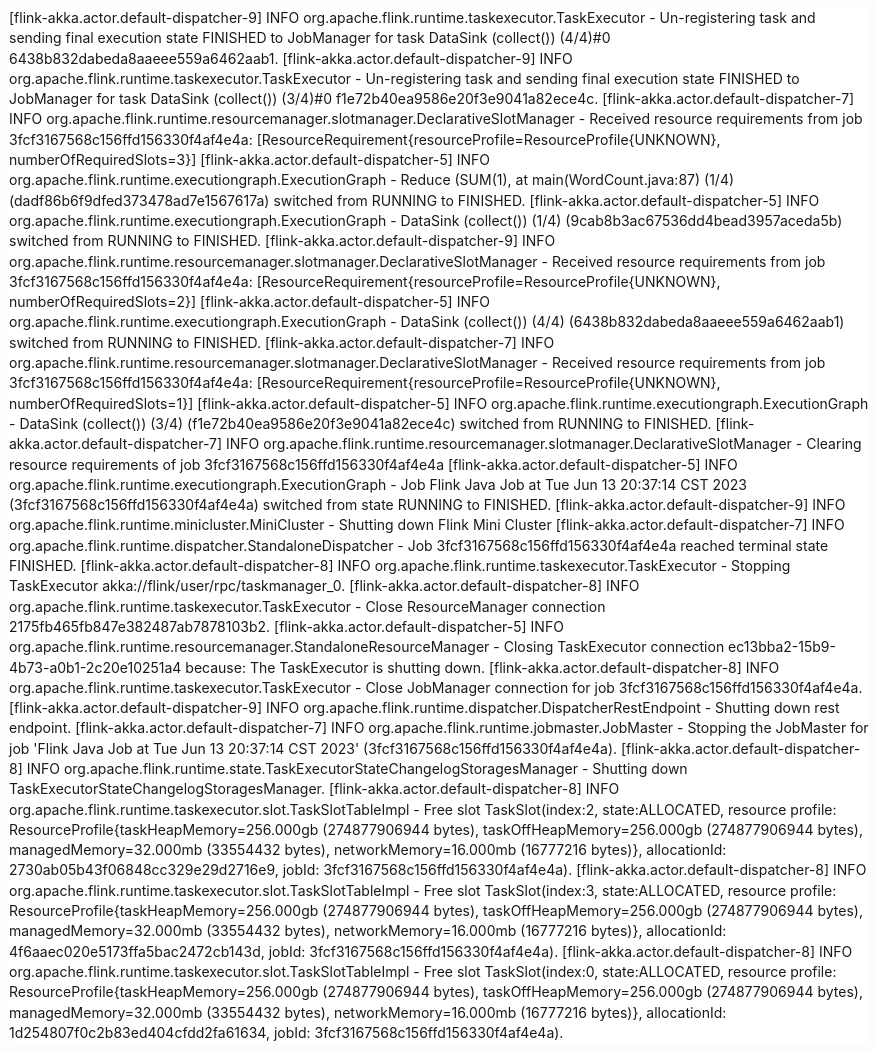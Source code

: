 [flink-akka.actor.default-dispatcher-9] INFO org.apache.flink.runtime.taskexecutor.TaskExecutor - Un-registering task and sending final execution state FINISHED to JobManager for task DataSink (collect()) (4/4)#0 6438b832dabeda8aaeee559a6462aab1.
[flink-akka.actor.default-dispatcher-9] INFO org.apache.flink.runtime.taskexecutor.TaskExecutor - Un-registering task and sending final execution state FINISHED to JobManager for task DataSink (collect()) (3/4)#0 f1e72b40ea9586e20f3e9041a82ece4c.
[flink-akka.actor.default-dispatcher-7] INFO org.apache.flink.runtime.resourcemanager.slotmanager.DeclarativeSlotManager - Received resource requirements from job 3fcf3167568c156ffd156330f4af4e4a: [ResourceRequirement{resourceProfile=ResourceProfile{UNKNOWN}, numberOfRequiredSlots=3}]
[flink-akka.actor.default-dispatcher-5] INFO org.apache.flink.runtime.executiongraph.ExecutionGraph - Reduce (SUM(1), at main(WordCount.java:87) (1/4) (dadf86b6f9dfed373478ad7e1567617a) switched from RUNNING to FINISHED.
[flink-akka.actor.default-dispatcher-5] INFO org.apache.flink.runtime.executiongraph.ExecutionGraph - DataSink (collect()) (1/4) (9cab8b3ac67536dd4bead3957aceda5b) switched from RUNNING to FINISHED.
[flink-akka.actor.default-dispatcher-9] INFO org.apache.flink.runtime.resourcemanager.slotmanager.DeclarativeSlotManager - Received resource requirements from job 3fcf3167568c156ffd156330f4af4e4a: [ResourceRequirement{resourceProfile=ResourceProfile{UNKNOWN}, numberOfRequiredSlots=2}]
[flink-akka.actor.default-dispatcher-5] INFO org.apache.flink.runtime.executiongraph.ExecutionGraph - DataSink (collect()) (4/4) (6438b832dabeda8aaeee559a6462aab1) switched from RUNNING to FINISHED.
[flink-akka.actor.default-dispatcher-7] INFO org.apache.flink.runtime.resourcemanager.slotmanager.DeclarativeSlotManager - Received resource requirements from job 3fcf3167568c156ffd156330f4af4e4a: [ResourceRequirement{resourceProfile=ResourceProfile{UNKNOWN}, numberOfRequiredSlots=1}]
[flink-akka.actor.default-dispatcher-5] INFO org.apache.flink.runtime.executiongraph.ExecutionGraph - DataSink (collect()) (3/4) (f1e72b40ea9586e20f3e9041a82ece4c) switched from RUNNING to FINISHED.
[flink-akka.actor.default-dispatcher-7] INFO org.apache.flink.runtime.resourcemanager.slotmanager.DeclarativeSlotManager - Clearing resource requirements of job 3fcf3167568c156ffd156330f4af4e4a
[flink-akka.actor.default-dispatcher-5] INFO org.apache.flink.runtime.executiongraph.ExecutionGraph - Job Flink Java Job at Tue Jun 13 20:37:14 CST 2023 (3fcf3167568c156ffd156330f4af4e4a) switched from state RUNNING to FINISHED.
[flink-akka.actor.default-dispatcher-9] INFO org.apache.flink.runtime.minicluster.MiniCluster - Shutting down Flink Mini Cluster
[flink-akka.actor.default-dispatcher-7] INFO org.apache.flink.runtime.dispatcher.StandaloneDispatcher - Job 3fcf3167568c156ffd156330f4af4e4a reached terminal state FINISHED.
[flink-akka.actor.default-dispatcher-8] INFO org.apache.flink.runtime.taskexecutor.TaskExecutor - Stopping TaskExecutor akka://flink/user/rpc/taskmanager_0.
[flink-akka.actor.default-dispatcher-8] INFO org.apache.flink.runtime.taskexecutor.TaskExecutor - Close ResourceManager connection 2175fb465fb847e382487ab7878103b2.
[flink-akka.actor.default-dispatcher-5] INFO org.apache.flink.runtime.resourcemanager.StandaloneResourceManager - Closing TaskExecutor connection ec13bba2-15b9-4b73-a0b1-2c20e10251a4 because: The TaskExecutor is shutting down.
[flink-akka.actor.default-dispatcher-8] INFO org.apache.flink.runtime.taskexecutor.TaskExecutor - Close JobManager connection for job 3fcf3167568c156ffd156330f4af4e4a.
[flink-akka.actor.default-dispatcher-9] INFO org.apache.flink.runtime.dispatcher.DispatcherRestEndpoint - Shutting down rest endpoint.
[flink-akka.actor.default-dispatcher-7] INFO org.apache.flink.runtime.jobmaster.JobMaster - Stopping the JobMaster for job 'Flink Java Job at Tue Jun 13 20:37:14 CST 2023' (3fcf3167568c156ffd156330f4af4e4a).
[flink-akka.actor.default-dispatcher-8] INFO org.apache.flink.runtime.state.TaskExecutorStateChangelogStoragesManager - Shutting down TaskExecutorStateChangelogStoragesManager.
[flink-akka.actor.default-dispatcher-8] INFO org.apache.flink.runtime.taskexecutor.slot.TaskSlotTableImpl - Free slot TaskSlot(index:2, state:ALLOCATED, resource profile: ResourceProfile{taskHeapMemory=256.000gb (274877906944 bytes), taskOffHeapMemory=256.000gb (274877906944 bytes), managedMemory=32.000mb (33554432 bytes), networkMemory=16.000mb (16777216 bytes)}, allocationId: 2730ab05b43f06848cc329e29d2716e9, jobId: 3fcf3167568c156ffd156330f4af4e4a).
[flink-akka.actor.default-dispatcher-8] INFO org.apache.flink.runtime.taskexecutor.slot.TaskSlotTableImpl - Free slot TaskSlot(index:3, state:ALLOCATED, resource profile: ResourceProfile{taskHeapMemory=256.000gb (274877906944 bytes), taskOffHeapMemory=256.000gb (274877906944 bytes), managedMemory=32.000mb (33554432 bytes), networkMemory=16.000mb (16777216 bytes)}, allocationId: 4f6aaec020e5173ffa5bac2472cb143d, jobId: 3fcf3167568c156ffd156330f4af4e4a).
[flink-akka.actor.default-dispatcher-8] INFO org.apache.flink.runtime.taskexecutor.slot.TaskSlotTableImpl - Free slot TaskSlot(index:0, state:ALLOCATED, resource profile: ResourceProfile{taskHeapMemory=256.000gb (274877906944 bytes), taskOffHeapMemory=256.000gb (274877906944 bytes), managedMemory=32.000mb (33554432 bytes), networkMemory=16.000mb (16777216 bytes)}, allocationId: 1d254807f0c2b83ed404cfdd2fa61634, jobId: 3fcf3167568c156ffd156330f4af4e4a).